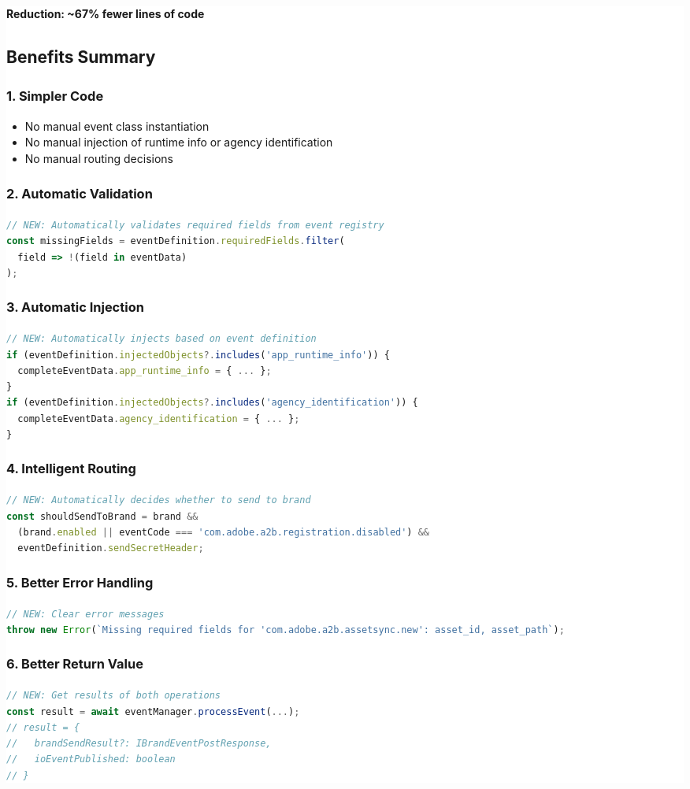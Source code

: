 **Reduction: ~67% fewer lines of code**

## Benefits Summary

### 1. Simpler Code
- No manual event class instantiation
- No manual injection of runtime info or agency identification
- No manual routing decisions

### 2. Automatic Validation
```typescript
// NEW: Automatically validates required fields from event registry
const missingFields = eventDefinition.requiredFields.filter(
  field => !(field in eventData)
);
```

### 3. Automatic Injection
```typescript
// NEW: Automatically injects based on event definition
if (eventDefinition.injectedObjects?.includes('app_runtime_info')) {
  completeEventData.app_runtime_info = { ... };
}
if (eventDefinition.injectedObjects?.includes('agency_identification')) {
  completeEventData.agency_identification = { ... };
}
```

### 4. Intelligent Routing
```typescript
// NEW: Automatically decides whether to send to brand
const shouldSendToBrand = brand && 
  (brand.enabled || eventCode === 'com.adobe.a2b.registration.disabled') &&
  eventDefinition.sendSecretHeader;
```

### 5. Better Error Handling
```typescript
// NEW: Clear error messages
throw new Error(`Missing required fields for 'com.adobe.a2b.assetsync.new': asset_id, asset_path`);
```

### 6. Better Return Value
```typescript
// NEW: Get results of both operations
const result = await eventManager.processEvent(...);
// result = {
//   brandSendResult?: IBrandEventPostResponse,
//   ioEventPublished: boolean
// }
```
